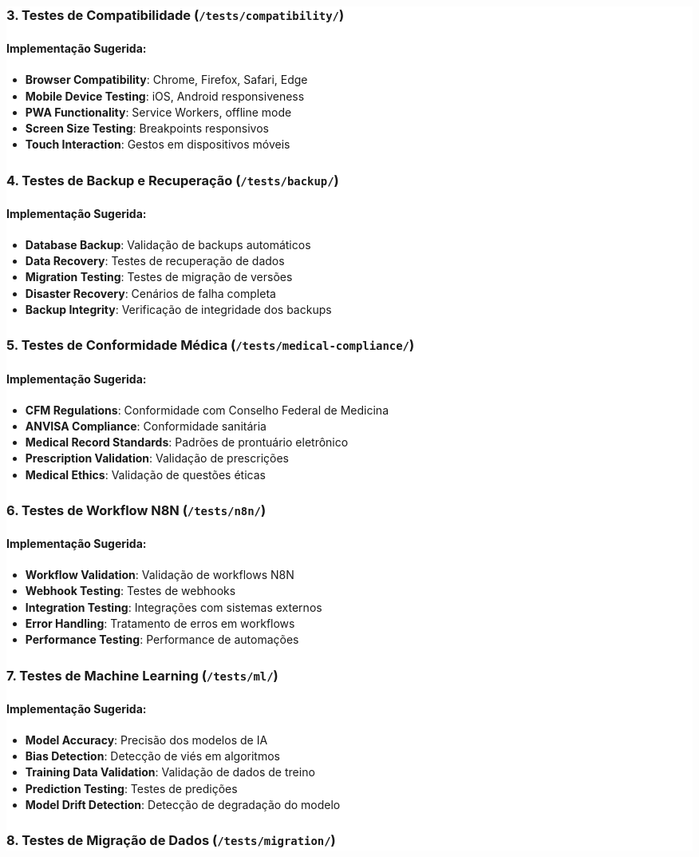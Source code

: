 ### 3. **Testes de Compatibilidade** (`/tests/compatibility/`)

#### **Implementação Sugerida:**
- **Browser Compatibility**: Chrome, Firefox, Safari, Edge
- **Mobile Device Testing**: iOS, Android responsiveness
- **PWA Functionality**: Service Workers, offline mode
- **Screen Size Testing**: Breakpoints responsivos
- **Touch Interaction**: Gestos em dispositivos móveis

### 4. **Testes de Backup e Recuperação** (`/tests/backup/`)

#### **Implementação Sugerida:**
- **Database Backup**: Validação de backups automáticos
- **Data Recovery**: Testes de recuperação de dados
- **Migration Testing**: Testes de migração de versões
- **Disaster Recovery**: Cenários de falha completa
- **Backup Integrity**: Verificação de integridade dos backups

### 5. **Testes de Conformidade Médica** (`/tests/medical-compliance/`)

#### **Implementação Sugerida:**
- **CFM Regulations**: Conformidade com Conselho Federal de Medicina
- **ANVISA Compliance**: Conformidade sanitária
- **Medical Record Standards**: Padrões de prontuário eletrônico
- **Prescription Validation**: Validação de prescrições
- **Medical Ethics**: Validação de questões éticas

### 6. **Testes de Workflow N8N** (`/tests/n8n/`)

#### **Implementação Sugerida:**
- **Workflow Validation**: Validação de workflows N8N
- **Webhook Testing**: Testes de webhooks
- **Integration Testing**: Integrações com sistemas externos
- **Error Handling**: Tratamento de erros em workflows
- **Performance Testing**: Performance de automações

### 7. **Testes de Machine Learning** (`/tests/ml/`)

#### **Implementação Sugerida:**
- **Model Accuracy**: Precisão dos modelos de IA
- **Bias Detection**: Detecção de viés em algoritmos
- **Training Data Validation**: Validação de dados de treino
- **Prediction Testing**: Testes de predições
- **Model Drift Detection**: Detecção de degradação do modelo

### 8. **Testes de Migração de Dados** (`/tests/migration/`)
